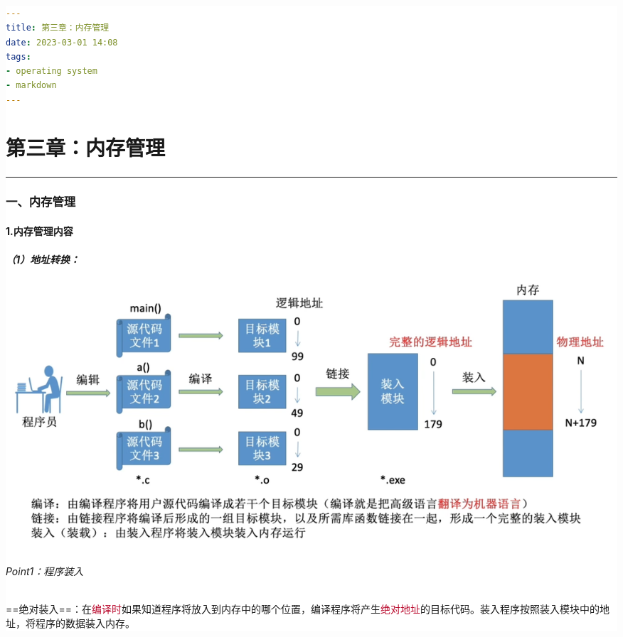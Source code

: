 ```yaml
---
title: 第三章：内存管理
date: 2023-03-01 14:08
tags:
- operating system
- markdown
---
```


# 第三章：内存管理

------

### 一、内存管理

#### 1.内存管理内容

##### （1）地址转换：

![image-20220924075118384](assets/image-20220924075118384.png)

###### Point1：程序装入

==绝对装入==：在<font color='#BAOC2F'>编译时</font>如果知道程序将放入到内存中的哪个位置，编译程序将产生<font color='#BAOC2F'>绝对地址</font>的目标代码。装入程序按照装入模块中的地址，将程序的数据装入内存。
